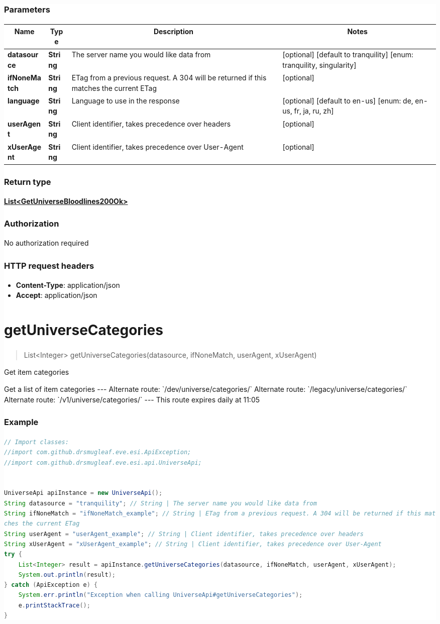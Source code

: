 ### Parameters

Name | Type | Description  | Notes
------------- | ------------- | ------------- | -------------
 **datasource** | **String**| The server name you would like data from | [optional] [default to tranquility] [enum: tranquility, singularity]
 **ifNoneMatch** | **String**| ETag from a previous request. A 304 will be returned if this matches the current ETag | [optional]
 **language** | **String**| Language to use in the response | [optional] [default to en-us] [enum: de, en-us, fr, ja, ru, zh]
 **userAgent** | **String**| Client identifier, takes precedence over headers | [optional]
 **xUserAgent** | **String**| Client identifier, takes precedence over User-Agent | [optional]

### Return type

[**List&lt;GetUniverseBloodlines200Ok&gt;**](GetUniverseBloodlines200Ok.md)

### Authorization

No authorization required

### HTTP request headers

 - **Content-Type**: application/json
 - **Accept**: application/json

<a name="getUniverseCategories"></a>
# **getUniverseCategories**
> List&lt;Integer&gt; getUniverseCategories(datasource, ifNoneMatch, userAgent, xUserAgent)

Get item categories

Get a list of item categories  --- Alternate route: &#x60;/dev/universe/categories/&#x60;  Alternate route: &#x60;/legacy/universe/categories/&#x60;  Alternate route: &#x60;/v1/universe/categories/&#x60;  --- This route expires daily at 11:05

### Example
```java
// Import classes:
//import com.github.drsmugleaf.eve.esi.ApiException;
//import com.github.drsmugleaf.eve.esi.api.UniverseApi;


UniverseApi apiInstance = new UniverseApi();
String datasource = "tranquility"; // String | The server name you would like data from
String ifNoneMatch = "ifNoneMatch_example"; // String | ETag from a previous request. A 304 will be returned if this matches the current ETag
String userAgent = "userAgent_example"; // String | Client identifier, takes precedence over headers
String xUserAgent = "xUserAgent_example"; // String | Client identifier, takes precedence over User-Agent
try {
    List<Integer> result = apiInstance.getUniverseCategories(datasource, ifNoneMatch, userAgent, xUserAgent);
    System.out.println(result);
} catch (ApiException e) {
    System.err.println("Exception when calling UniverseApi#getUniverseCategories");
    e.printStackTrace();
}
```
